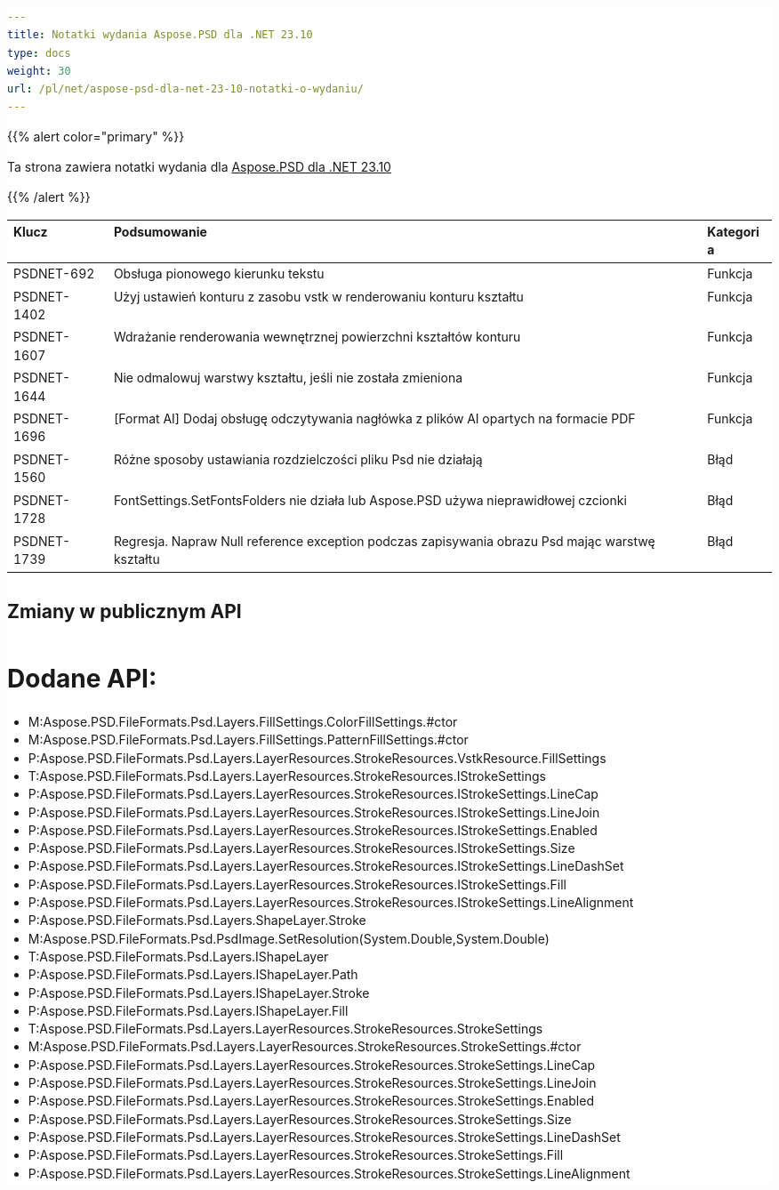 ```yaml
---
title: Notatki wydania Aspose.PSD dla .NET 23.10
type: docs
weight: 30
url: /pl/net/aspose-psd-dla-net-23-10-notatki-o-wydaniu/
---
```


{{% alert color="primary" %}}

Ta strona zawiera notatki wydania dla [Aspose.PSD dla .NET 23.10](https://www.nuget.org/packages/Aspose.PSD/)

{{% /alert %}}

| **Klucz**     | **Podsumowanie**                                                                                                                | **Kategoria** |
|:------------|:------------------------------------------------------------------------|:--------|
| PSDNET-692 | Obsługa pionowego kierunku tekstu | Funkcja |
| PSDNET-1402 | Użyj ustawień konturu z zasobu vstk w renderowaniu konturu kształtu | Funkcja |
| PSDNET-1607 | Wdrażanie renderowania wewnętrznej powierzchni kształtów konturu | Funkcja |
| PSDNET-1644 | Nie odmalowuj warstwy kształtu, jeśli nie została zmieniona | Funkcja |
| PSDNET-1696 | [Format AI] Dodaj obsługę odczytywania nagłówka z plików AI opartych na formacie PDF | Funkcja |
| PSDNET-1560 | Różne sposoby ustawiania rozdzielczości pliku Psd nie działają | Błąd |
| PSDNET-1728 | FontSettings.SetFontsFolders nie działa lub Aspose.PSD używa nieprawidłowej czcionki | Błąd |
| PSDNET-1739 | Regresja. Napraw Null reference exception podczas zapisywania obrazu Psd mając warstwę kształtu | Błąd |


## **Zmiany w publicznym API**
# **Dodane API:**
- M:Aspose.PSD.FileFormats.Psd.Layers.FillSettings.ColorFillSettings.#ctor
- M:Aspose.PSD.FileFormats.Psd.Layers.FillSettings.PatternFillSettings.#ctor
- P:Aspose.PSD.FileFormats.Psd.Layers.LayerResources.StrokeResources.VstkResource.FillSettings
- T:Aspose.PSD.FileFormats.Psd.Layers.LayerResources.StrokeResources.IStrokeSettings
- P:Aspose.PSD.FileFormats.Psd.Layers.LayerResources.StrokeResources.IStrokeSettings.LineCap
- P:Aspose.PSD.FileFormats.Psd.Layers.LayerResources.StrokeResources.IStrokeSettings.LineJoin
- P:Aspose.PSD.FileFormats.Psd.Layers.LayerResources.StrokeResources.IStrokeSettings.Enabled
- P:Aspose.PSD.FileFormats.Psd.Layers.LayerResources.StrokeResources.IStrokeSettings.Size
- P:Aspose.PSD.FileFormats.Psd.Layers.LayerResources.StrokeResources.IStrokeSettings.LineDashSet
- P:Aspose.PSD.FileFormats.Psd.Layers.LayerResources.StrokeResources.IStrokeSettings.Fill
- P:Aspose.PSD.FileFormats.Psd.Layers.LayerResources.StrokeResources.IStrokeSettings.LineAlignment
- P:Aspose.PSD.FileFormats.Psd.Layers.ShapeLayer.Stroke
- M:Aspose.PSD.FileFormats.Psd.PsdImage.SetResolution(System.Double,System.Double)
- T:Aspose.PSD.FileFormats.Psd.Layers.IShapeLayer
- P:Aspose.PSD.FileFormats.Psd.Layers.IShapeLayer.Path
- P:Aspose.PSD.FileFormats.Psd.Layers.IShapeLayer.Stroke
- P:Aspose.PSD.FileFormats.Psd.Layers.IShapeLayer.Fill
- T:Aspose.PSD.FileFormats.Psd.Layers.LayerResources.StrokeResources.StrokeSettings
- M:Aspose.PSD.FileFormats.Psd.Layers.LayerResources.StrokeResources.StrokeSettings.#ctor
- P:Aspose.PSD.FileFormats.Psd.Layers.LayerResources.StrokeResources.StrokeSettings.LineCap
- P:Aspose.PSD.FileFormats.Psd.Layers.LayerResources.StrokeResources.StrokeSettings.LineJoin
- P:Aspose.PSD.FileFormats.Psd.Layers.LayerResources.StrokeResources.StrokeSettings.Enabled
- P:Aspose.PSD.FileFormats.Psd.Layers.LayerResources.StrokeResources.StrokeSettings.Size
- P:Aspose.PSD.FileFormats.Psd.Layers.LayerResources.StrokeResources.StrokeSettings.LineDashSet
- P:Aspose.PSD.FileFormats.Psd.Layers.LayerResources.StrokeResources.StrokeSettings.Fill
- P:Aspose.PSD.FileFormats.Psd.Layers.LayerResources.StrokeResources.StrokeSettings.LineAlignment
